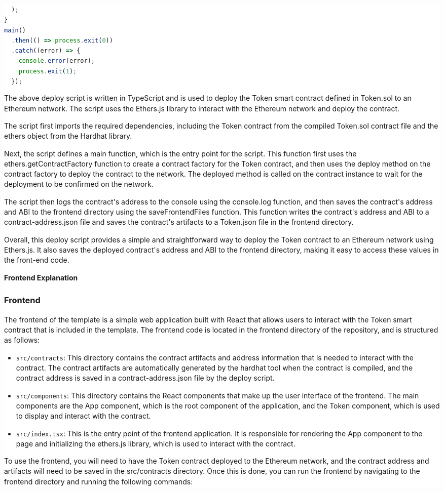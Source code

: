 ```typescript
  );
}
main()
  .then(() => process.exit(0))
  .catch((error) => {
    console.error(error);
    process.exit(1);
  });

```

The above deploy script is written in TypeScript and is used to deploy the Token smart contract defined in Token.sol to an Ethereum network.  The script uses the Ethers.js library to interact with the Ethereum network and deploy the contract.

The script first imports the required dependencies, including the Token contract from the compiled Token.sol contract file and the ethers object from the Hardhat library.

Next, the script defines a main function, which is the entry point for the script. This function first uses the ethers.getContractFactory function to create a contract factory for the Token contract,  and then uses the deploy method on the contract factory to deploy the contract to the network. The deployed method is called on the contract instance to wait for the deployment to be confirmed on the network.

The script then logs the contract's address to the console using the console.log function, and then saves the contract's address and ABI to the frontend directory using the saveFrontendFiles function.  This function writes the contract's address and ABI to a contract-address.json file and saves the contract's artifacts to a Token.json file in the frontend directory.

Overall, this deploy script provides a simple and straightforward way to deploy the Token contract to an Ethereum network using Ethers.js. It also saves the deployed contract's address and ABI to the frontend directory,  making it easy to access these values in the front-end code.
 
 **Frontend Explanation**        
### Frontend 

The frontend of the template is a simple web application built with React that allows users to interact with the Token smart contract that is included in the template. The frontend code is located in the frontend directory of the repository, and is structured as follows:

* `src/contracts`: This directory contains the contract artifacts and address information that is needed to interact with the contract.  The contract artifacts are automatically generated by the hardhat tool when the contract is compiled, and the contract address is saved in a contract-address.json file by the deploy script.

* `src/components`: This directory contains the React components that make up the user interface of the frontend. The main components are the App component, which is the root component of the application,  and the Token component, which is used to display and interact with the contract.

* `src/index.tsx`: This is the entry point of the frontend application. It is responsible for rendering the App component to the page and initializing the ethers.js library, which is used to interact with the contract.

To use the frontend, you will need to have the Token contract deployed to the Ethereum network, and the contract address and artifacts will need to be saved in the src/contracts directory.  Once this is done, you can run the frontend by navigating to the frontend directory and running the following commands:
